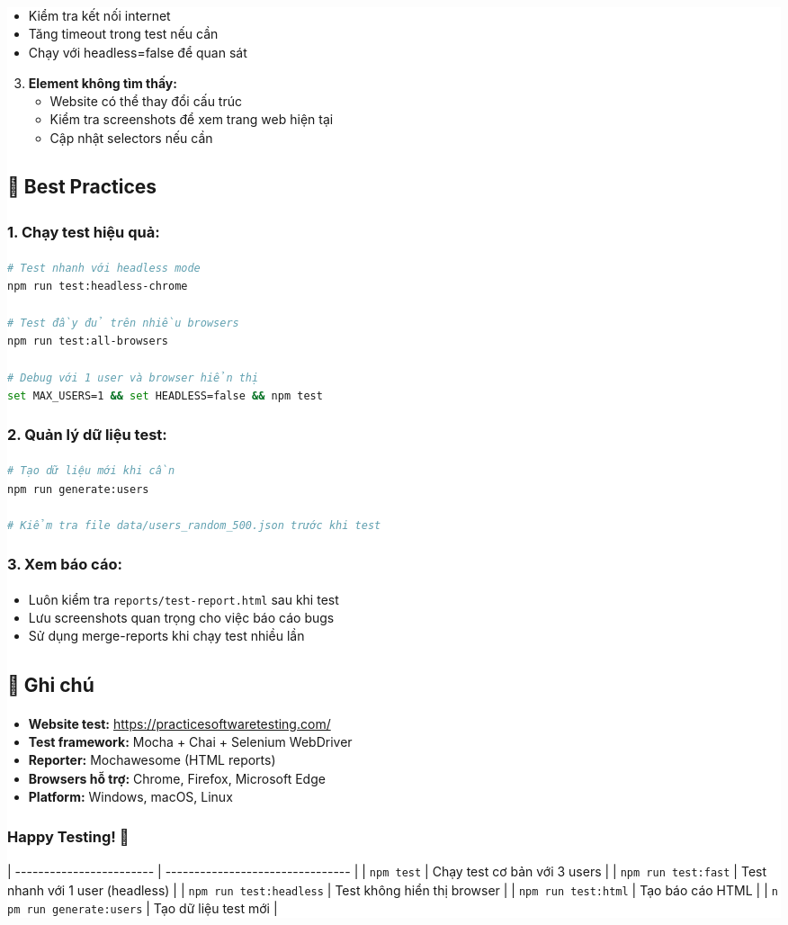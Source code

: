    - Kiểm tra kết nối internet
   - Tăng timeout trong test nếu cần
   - Chạy với headless=false để quan sát

3. **Element không tìm thấy:**
   - Website có thể thay đổi cấu trúc
   - Kiểm tra screenshots để xem trang web hiện tại
   - Cập nhật selectors nếu cần

## 🎯 Best Practices

### 1. **Chạy test hiệu quả:**

```bash
# Test nhanh với headless mode
npm run test:headless-chrome

# Test đầy đủ trên nhiều browsers
npm run test:all-browsers

# Debug với 1 user và browser hiển thị
set MAX_USERS=1 && set HEADLESS=false && npm test
```

### 2. **Quản lý dữ liệu test:**

```bash
# Tạo dữ liệu mới khi cần
npm run generate:users

# Kiểm tra file data/users_random_500.json trước khi test
```

### 3. **Xem báo cáo:**

- Luôn kiểm tra `reports/test-report.html` sau khi test
- Lưu screenshots quan trọng cho việc báo cáo bugs
- Sử dụng merge-reports khi chạy test nhiều lần

## 📝 Ghi chú

- **Website test:** https://practicesoftwaretesting.com/
- **Test framework:** Mocha + Chai + Selenium WebDriver
- **Reporter:** Mochawesome (HTML reports)
- **Browsers hỗ trợ:** Chrome, Firefox, Microsoft Edge
- **Platform:** Windows, macOS, Linux

### Happy Testing! 🎉

| ------------------------ | -------------------------------- |
| `npm test` | Chạy test cơ bản với 3 users |
| `npm run test:fast` | Test nhanh với 1 user (headless) |
| `npm run test:headless` | Test không hiển thị browser |
| `npm run test:html` | Tạo báo cáo HTML |
| `npm run generate:users` | Tạo dữ liệu test mới |
